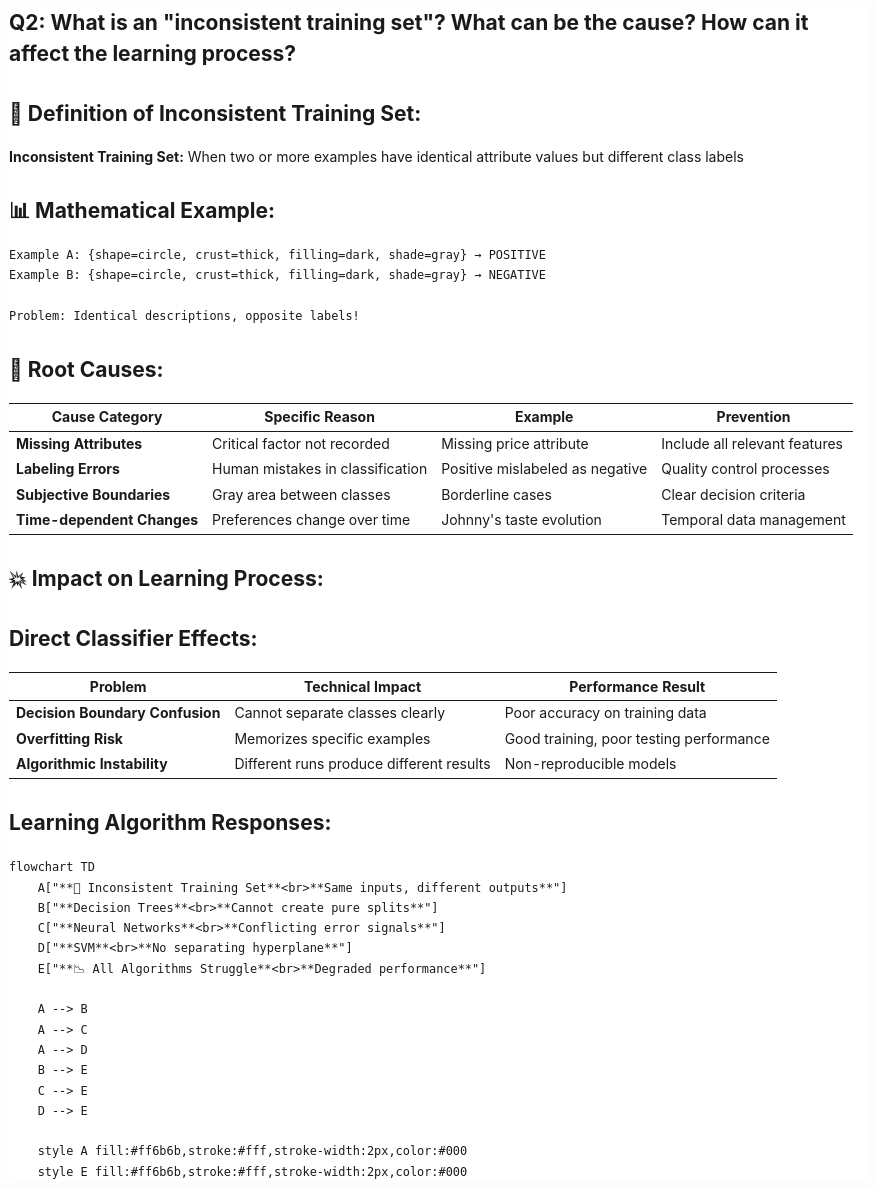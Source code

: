 ## Q2: What is an "inconsistent training set"? What can be the cause? How can it affect the learning process?

## 🔴 **Definition of Inconsistent Training Set:**

**Inconsistent Training Set:** When two or more examples have identical attribute values but different class labels

## 📊 **Mathematical Example:**

```
Example A: {shape=circle, crust=thick, filling=dark, shade=gray} → POSITIVE
Example B: {shape=circle, crust=thick, filling=dark, shade=gray} → NEGATIVE

Problem: Identical descriptions, opposite labels!
```

## 🎯 **Root Causes:**

| Cause Category | Specific Reason | Example | Prevention |
| --- | --- | --- | --- |
| **Missing Attributes** | Critical factor not recorded | Missing price attribute | Include all relevant features |
| **Labeling Errors** | Human mistakes in classification | Positive mislabeled as negative | Quality control processes |
| **Subjective Boundaries** | Gray area between classes | Borderline cases | Clear decision criteria |
| **Time-dependent Changes** | Preferences change over time | Johnny's taste evolution | Temporal data management |

## 💥 **Impact on Learning Process:**

## **Direct Classifier Effects:**

| Problem | Technical Impact | Performance Result |
| --- | --- | --- |
| **Decision Boundary Confusion** | Cannot separate classes clearly | Poor accuracy on training data |
| **Overfitting Risk** | Memorizes specific examples | Good training, poor testing performance |
| **Algorithmic Instability** | Different runs produce different results | Non-reproducible models |

## **Learning Algorithm Responses:**

```mermaid
flowchart TD
    A["**🔴 Inconsistent Training Set**<br>**Same inputs, different outputs**"]
    B["**Decision Trees**<br>**Cannot create pure splits**"]
    C["**Neural Networks**<br>**Conflicting error signals**"]
    D["**SVM**<br>**No separating hyperplane**"]
    E["**📉 All Algorithms Struggle**<br>**Degraded performance**"]

    A --> B
    A --> C
    A --> D
    B --> E
    C --> E
    D --> E

    style A fill:#ff6b6b,stroke:#fff,stroke-width:2px,color:#000
    style E fill:#ff6b6b,stroke:#fff,stroke-width:2px,color:#000
```
